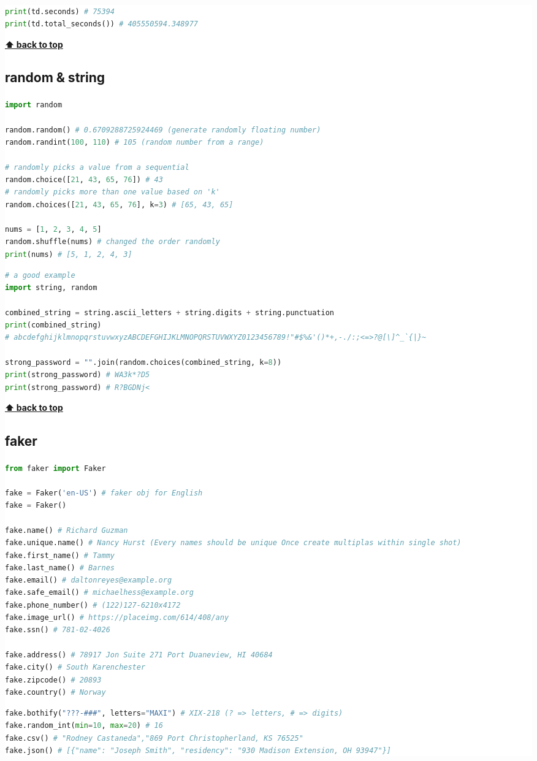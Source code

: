 ```python
print(td.seconds) # 75394
print(td.total_seconds()) # 405550594.348977
```
**[⬆ back to top](#table-of-contents)**
## random & string
```python
import random

random.random() # 0.6709288725924469 (generate randomly floating number)
random.randint(100, 110) # 105 (random number from a range)

# randomly picks a value from a sequential
random.choice([21, 43, 65, 76]) # 43 
# randomly picks more than one value based on 'k'
random.choices([21, 43, 65, 76], k=3) # [65, 43, 65] 

nums = [1, 2, 3, 4, 5]
random.shuffle(nums) # changed the order randomly
print(nums) # [5, 1, 2, 4, 3]
```
```python
# a good example
import string, random

combined_string = string.ascii_letters + string.digits + string.punctuation
print(combined_string) 
# abcdefghijklmnopqrstuvwxyzABCDEFGHIJKLMNOPQRSTUVWXYZ0123456789!"#$%&'()*+,-./:;<=>?@[\]^_`{|}~

strong_password = "".join(random.choices(combined_string, k=8))
print(strong_password) # WA3k*?D5
print(strong_password) # R?BGDNj<
```
**[⬆ back to top](#table-of-contents)**

## faker
```python
from faker import Faker

fake = Faker('en-US') # faker obj for English
fake = Faker()

fake.name() # Richard Guzman
fake.unique.name() # Nancy Hurst (Every names should be unique Once create multiplas within single shot)
fake.first_name() # Tammy
fake.last_name() # Barnes
fake.email() # daltonreyes@example.org
fake.safe_email() # michaelhess@example.org
fake.phone_number() # (122)127-6210x4172
fake.image_url() # https://placeimg.com/614/408/any
fake.ssn() # 781-02-4026

fake.address() # 78917 Jon Suite 271 Port Duaneview, HI 40684
fake.city() # South Karenchester
fake.zipcode() # 20893
fake.country() # Norway
```
```python
fake.bothify("???-###", letters="MAXI") # XIX-218 (? => letters, # => digits)
fake.random_int(min=10, max=20) # 16
fake.csv() # "Rodney Castaneda","869 Port Christopherland, KS 76525"
fake.json() # [{"name": "Joseph Smith", "residency": "930 Madison Extension, OH 93947"}]

```